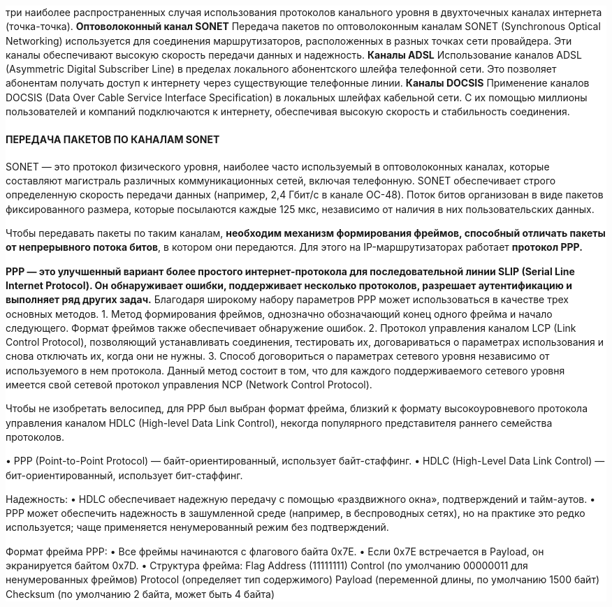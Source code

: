 
три наиболее распространенных случая использования протоколов канального уровня в двухточечных каналах интернета (точка-точка).
**Оптоволоконный канал SONET**
	 Передача пакетов по оптоволоконным каналам SONET (Synchronous Optical Networking) используется для соединения маршрутизаторов, расположенных в разных точках сети провайдера. Эти каналы обеспечивают высокую скорость передачи данных и надежность.
**Каналы ADSL** 
	Использование каналов ADSL (Asymmetric Digital Subscriber Line) в пределах локального абонентского шлейфа телефонной сети. Это позволяет абонентам получать доступ к интернету через существующие телефонные линии.
**Каналы DOCSIS** 
	Применение каналов DOCSIS (Data Over Cable Service Interface Specification) в локальных шлейфах кабельной сети. С их помощью миллионы пользователей и компаний подключаются к интернету, обеспечивая высокую скорость и стабильность соединения.


#### **ПЕРЕДАЧА ПАКЕТОВ ПО КАНАЛАМ SONET**

SONET — это протокол физического уровня, наиболее часто используемый в оптоволоконных каналах, которые составляют магистраль различных коммуникационных сетей, включая телефонную. SONET обеспечивает строго определенную скорость передачи данных (например, 2,4 Гбит/с в канале OC-48). Поток битов организован в виде пакетов фиксированного размера, которые посылаются каждые 125 мкс, независимо от наличия в них пользовательских данных.

Чтобы передавать пакеты по таким каналам, **необходим механизм формирования фреймов, способный отличать пакеты от непрерывного потока битов**, в котором они передаются. Для этого на IP-маршрутизаторах работает **протокол PPP.**

**PPP — это улучшенный вариант более простого интернет-протокола для последовательной линии SLIP (Serial Line Internet Protocol). Он обнаруживает ошибки, поддерживает несколько протоколов, разрешает аутентификацию и выполняет ряд других задач.** Благодаря широкому набору параметров PPP может использоваться в качестве трех основных методов.
	1. Метод формирования фреймов, однозначно обозначающий конец одного фрейма и начало следующего. Формат фреймов также обеспечивает обнаружение ошибок.
	2. Протокол управления каналом LCP (Link Control Protocol), позволяющий устанавливать соединения, тестировать их, договариваться о параметрах использования и снова отключать их, когда они не нужны.
    3. Способ договориться о параметрах сетевого уровня независимо от используемого в нем протокола. Данный метод состоит в том, что для каждого поддерживаемого сетевого уровня имеется свой сетевой протокол управления NCP (Network Control Protocol).

Чтобы не изобретать велосипед, для PPP был выбран формат фрейма, близкий к формату высокоуровневого протокола управления каналом HDLC (High-level Data Link Control), некогда популярного представителя раннего семейства протоколов.

• PPP (Point-to-Point Protocol) — байт-ориентированный, использует байт-стаффинг.
• HDLC (High-Level Data Link Control) — бит-ориентированный, использует 
бит-стаффинг.

Надежность:
    • HDLC обеспечивает надежную передачу с помощью «раздвижного окна», подтверждений и тайм-аутов.
	• PPP может обеспечить надежность в зашумленной среде (например, в беспроводных сетях), но на практике это редко используется; чаще применяется ненумерованный режим без подтверждений.

Формат фрейма PPP:
        • Все фреймы начинаются с флагового байта 0x7E.
        • Если 0x7E встречается в Payload, он экранируется байтом 0x7D.
		• Структура фрейма:
			Flag
			Address (11111111)
			Control (по умолчанию 00000011 для ненумерованных фреймов)
			Protocol (определяет тип содержимого)
			Payload (переменной длины, по умолчанию 1500 байт)
			Checksum (по умолчанию 2 байта, может быть 4 байта)
